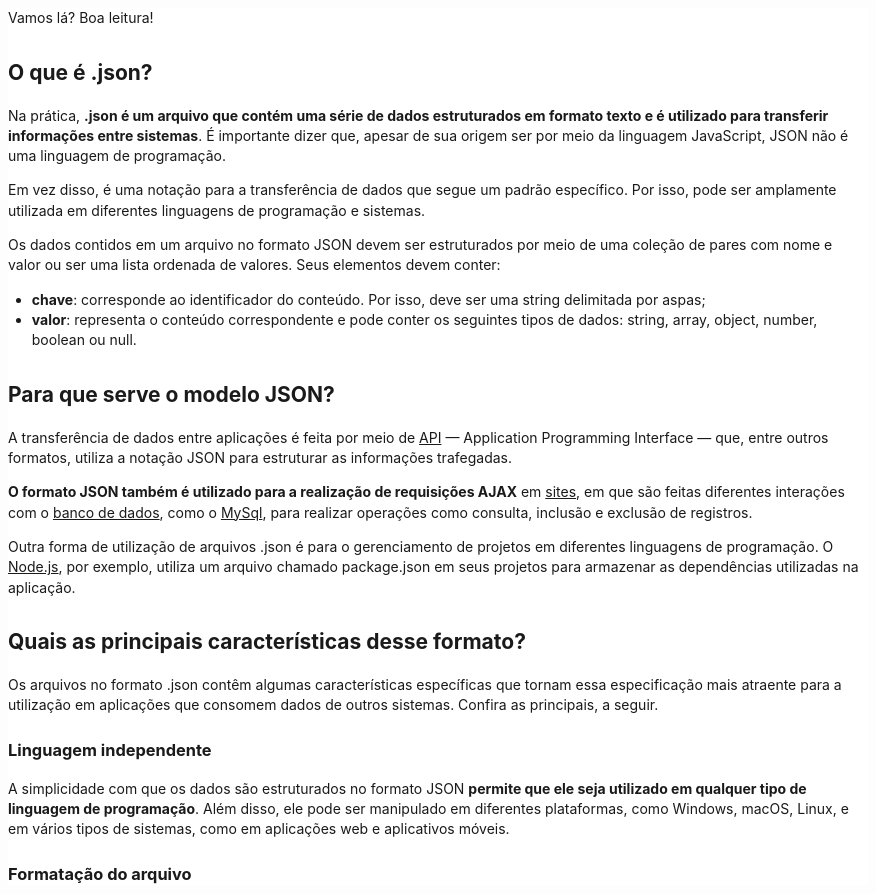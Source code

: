 Vamos lá? Boa leitura!



## O que é .json?

Na prática, **.json é um arquivo que contém uma série de dados estruturados em formato texto e é utilizado para transferir informações entre sistemas**. É importante dizer que, apesar de sua origem ser por meio da linguagem JavaScript, JSON não é uma linguagem de programação.

Em vez disso, é uma notação para a transferência de dados que segue um padrão específico. Por isso, pode ser amplamente utilizada em diferentes linguagens de programação e sistemas.

Os dados contidos em um arquivo no formato JSON devem ser estruturados por meio de uma coleção de pares com nome e valor ou ser uma lista ordenada de valores. Seus elementos devem conter:

- **chave**: corresponde ao identificador do conteúdo. Por isso, deve ser uma string delimitada por aspas;
- **valor**: representa o conteúdo correspondente e pode conter os seguintes tipos de dados: string, array, object, number, boolean ou null.



## Para que serve o modelo JSON?

A transferência de dados entre aplicações é feita por meio de [API](https://rockcontent.com/br/blog/rest-api/) — Application Programming Interface — que, entre outros formatos, utiliza a notação JSON para estruturar as informações trafegadas.

**O formato JSON também é utilizado para a realização de requisições AJAX** em [sites](https://rockcontent.com/br/blog/site/), em que são feitas diferentes interações com o [banco de dados](https://rockcontent.com/br/blog/banco-de-dados/), como o [MySql](https://rockcontent.com/br/blog/mysql/), para realizar operações como consulta, inclusão e exclusão de registros.

Outra forma de utilização de arquivos .json é para o gerenciamento de projetos em diferentes linguagens de programação. O [Node.js](https://rockcontent.com/br/blog/node-js/), por exemplo, utiliza um arquivo chamado package.json em seus projetos para armazenar as dependências utilizadas na aplicação.



## Quais as principais características desse formato?

Os arquivos no formato .json contêm algumas características específicas que tornam essa especificação mais atraente para a utilização em aplicações que consomem dados de outros sistemas. Confira as principais, a seguir.

### Linguagem independente

A simplicidade com que os dados são estruturados no formato JSON **permite que ele seja utilizado em qualquer tipo de linguagem de programação**. Além disso, ele pode ser manipulado em diferentes plataformas, como Windows, macOS, Linux, e em vários tipos de sistemas, como em aplicações web e aplicativos móveis.

### Formatação do arquivo
